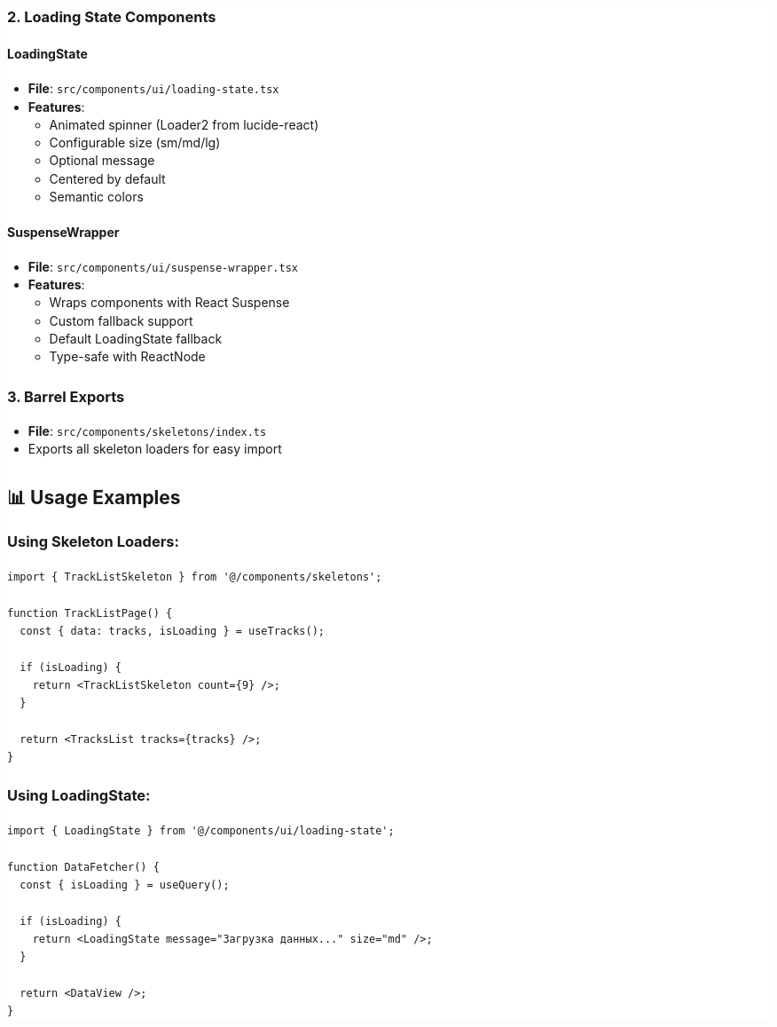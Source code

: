 ### 2. Loading State Components

#### LoadingState
- **File**: `src/components/ui/loading-state.tsx`
- **Features**:
  - Animated spinner (Loader2 from lucide-react)
  - Configurable size (sm/md/lg)
  - Optional message
  - Centered by default
  - Semantic colors

#### SuspenseWrapper
- **File**: `src/components/ui/suspense-wrapper.tsx`
- **Features**:
  - Wraps components with React Suspense
  - Custom fallback support
  - Default LoadingState fallback
  - Type-safe with ReactNode

### 3. Barrel Exports
- **File**: `src/components/skeletons/index.ts`
- Exports all skeleton loaders for easy import

## 📊 Usage Examples

### Using Skeleton Loaders:
```tsx
import { TrackListSkeleton } from '@/components/skeletons';

function TrackListPage() {
  const { data: tracks, isLoading } = useTracks();

  if (isLoading) {
    return <TrackListSkeleton count={9} />;
  }

  return <TracksList tracks={tracks} />;
}
```

### Using LoadingState:
```tsx
import { LoadingState } from '@/components/ui/loading-state';

function DataFetcher() {
  const { isLoading } = useQuery();

  if (isLoading) {
    return <LoadingState message="Загрузка данных..." size="md" />;
  }

  return <DataView />;
}
```

